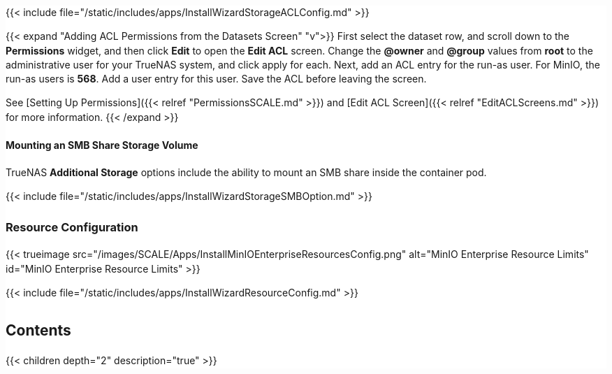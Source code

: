 {{< include file="/static/includes/apps/InstallWizardStorageACLConfig.md" >}}

{{< expand "Adding ACL Permissions from the Datasets Screen" "v">}}
First select the dataset row, and scroll down to the **Permissions** widget, and then click **Edit** to open the **Edit ACL** screen.
Change the **@owner** and **@group** values from **root** to the administrative user for your TrueNAS system, and click apply for each.
Next, add an ACL entry for the run-as user.
For MinIO, the run-as users is **568**. Add a user entry for this user.
Save the ACL before leaving the screen.

See [Setting Up Permissions]({{< relref "PermissionsSCALE.md" >}}) and [Edit ACL Screen]({{< relref "EditACLScreens.md" >}}) for more information.
{{< /expand >}}

#### Mounting an SMB Share Storage Volume
TrueNAS **Additional Storage** options include the ability to mount an SMB share inside the container pod.

{{< include file="/static/includes/apps/InstallWizardStorageSMBOption.md" >}}

### Resource Configuration

{{< trueimage src="/images/SCALE/Apps/InstallMinIOEnterpriseResourcesConfig.png" alt="MinIO Enterprise Resource Limits" id="MinIO Enterprise Resource Limits" >}}

{{< include file="/static/includes/apps/InstallWizardResourceConfig.md" >}}

<div class="noprint">

## Contents

{{< children depth="2" description="true" >}}

</div>
